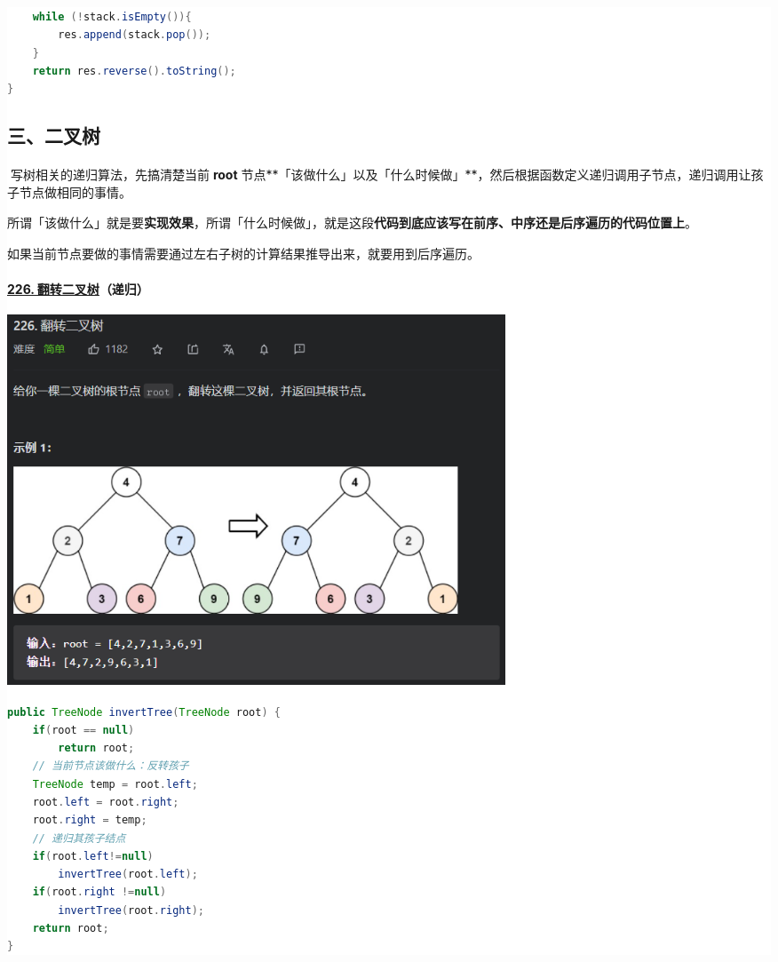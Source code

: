 ```java
    while (!stack.isEmpty()){
        res.append(stack.pop());
    }
    return res.reverse().toString();
}
```





## 三、二叉树

​		写树相关的递归算法，先搞清楚当前 **root** 节点**「该做什么」以及「什么时候做」**，然后根据函数定义递归调用子节点，递归调用让孩子节点做相同的事情。

​		所谓「该做什么」就是要**实现效果**，所谓「什么时候做」，就是这段**代码到底应该写在前序、中序还是后序遍历的代码位置上**。 

如果当前节点要做的事情需要通过左右⼦树的计算结果推导出来，就要⽤到后序遍历。 

#### [226. 翻转二叉树](https://leetcode-cn.com/problems/invert-binary-tree/)（递归）

<img src="LeetCode刷题笔记.assets/image-20220224183815113.png" alt="image-20220224183815113" style="zoom:80%;" />



```java
public TreeNode invertTree(TreeNode root) {
    if(root == null)
        return root;
    // 当前节点该做什么：反转孩子
    TreeNode temp = root.left;
    root.left = root.right;
    root.right = temp;
    // 递归其孩子结点
    if(root.left!=null)
        invertTree(root.left);
    if(root.right !=null)
        invertTree(root.right);
    return root;
}
```